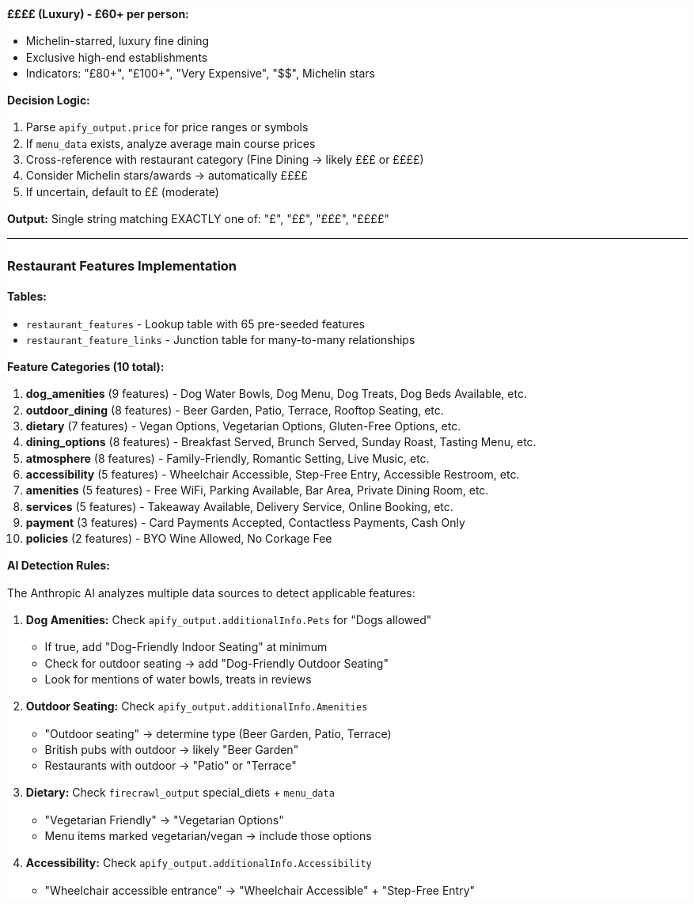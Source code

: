 **££££ (Luxury) - £60+ per person:**
- Michelin-starred, luxury fine dining
- Exclusive high-end establishments
- Indicators: "£80+", "£100+", "Very Expensive", "$$", Michelin stars

**Decision Logic:**
1. Parse `apify_output.price` for price ranges or symbols
2. If `menu_data` exists, analyze average main course prices
3. Cross-reference with restaurant category (Fine Dining → likely £££ or ££££)
4. Consider Michelin stars/awards → automatically ££££
5. If uncertain, default to ££ (moderate)

**Output:** Single string matching EXACTLY one of: "£", "££", "£££", "££££"

---

### Restaurant Features Implementation

**Tables:**
- `restaurant_features` - Lookup table with 65 pre-seeded features
- `restaurant_feature_links` - Junction table for many-to-many relationships

**Feature Categories (10 total):**
1. **dog_amenities** (9 features) - Dog Water Bowls, Dog Menu, Dog Treats, Dog Beds Available, etc.
2. **outdoor_dining** (8 features) - Beer Garden, Patio, Terrace, Rooftop Seating, etc.
3. **dietary** (7 features) - Vegan Options, Vegetarian Options, Gluten-Free Options, etc.
4. **dining_options** (8 features) - Breakfast Served, Brunch Served, Sunday Roast, Tasting Menu, etc.
5. **atmosphere** (8 features) - Family-Friendly, Romantic Setting, Live Music, etc.
6. **accessibility** (5 features) - Wheelchair Accessible, Step-Free Entry, Accessible Restroom, etc.
7. **amenities** (5 features) - Free WiFi, Parking Available, Bar Area, Private Dining Room, etc.
8. **services** (5 features) - Takeaway Available, Delivery Service, Online Booking, etc.
9. **payment** (3 features) - Card Payments Accepted, Contactless Payments, Cash Only
10. **policies** (2 features) - BYO Wine Allowed, No Corkage Fee

**AI Detection Rules:**

The Anthropic AI analyzes multiple data sources to detect applicable features:

1. **Dog Amenities:** Check `apify_output.additionalInfo.Pets` for "Dogs allowed"
   - If true, add "Dog-Friendly Indoor Seating" at minimum
   - Check for outdoor seating → add "Dog-Friendly Outdoor Seating"
   - Look for mentions of water bowls, treats in reviews

2. **Outdoor Seating:** Check `apify_output.additionalInfo.Amenities`
   - "Outdoor seating" → determine type (Beer Garden, Patio, Terrace)
   - British pubs with outdoor → likely "Beer Garden"
   - Restaurants with outdoor → "Patio" or "Terrace"

3. **Dietary:** Check `firecrawl_output` special_diets + `menu_data`
   - "Vegetarian Friendly" → "Vegetarian Options"
   - Menu items marked vegetarian/vegan → include those options

4. **Accessibility:** Check `apify_output.additionalInfo.Accessibility`
   - "Wheelchair accessible entrance" → "Wheelchair Accessible" + "Step-Free Entry"
